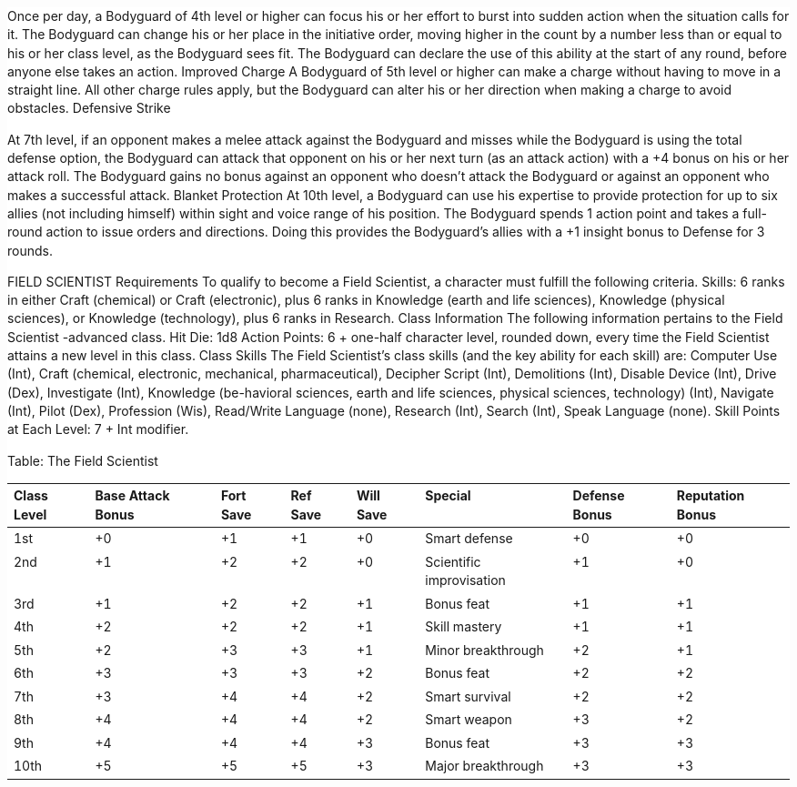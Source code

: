 Once per day, a Bodyguard of 4th level or higher can focus his or her effort to burst into sudden action when the situation calls for it. The Bodyguard can change his or her place in the initiative order, moving higher in the count by a number less than or equal to his or her class level, as the Bodyguard sees fit. The Bodyguard can declare the use of this ability at the start of any round, before anyone else takes an action.
Improved Charge
A Bodyguard of 5th level or higher can make a charge without having to move in a straight line. All other charge rules apply, but the Bodyguard can alter his or her direction when making a charge to avoid obstacles.
Defensive Strike


At 7th level, if an opponent makes a melee attack against the Bodyguard and misses while the Bodyguard is using the total defense option, the Bodyguard can attack that opponent on his or her next turn (as an attack action) with a +4 bonus on his or her attack roll. The Bodyguard gains no bonus against an opponent who doesn’t attack the Bodyguard or against an opponent who makes a successful attack.
Blanket Protection
At 10th level, a Bodyguard can use his expertise to provide protection for up to six allies (not including himself) within sight and voice range of his position.
The Bodyguard spends 1 action point and takes a full-round action to issue orders and directions. Doing this provides the Bodyguard’s allies with a +1 insight bonus to Defense for 3 rounds.

FIELD SCIENTIST
Requirements
To qualify to become a Field Scientist, a character must fulfill the following criteria.
Skills: 6 ranks in either Craft (chemical) or Craft (electronic), plus 6 ranks in Knowledge (earth and life sciences), Knowledge (physical sciences), or Knowledge (technology), plus 6 ranks in Research.
Class Information
The following information pertains to the Field Scientist -advanced class.
Hit Die: 1d8
Action Points: 6 + one-half character level, rounded down, every time the Field Scientist attains a new level in this class.
Class Skills
The Field Scientist’s class skills (and the key ability for each skill) are: Computer Use (Int), Craft (chemical, electronic, mechanical, pharmaceutical), Decipher Script (Int), Demolitions (Int), Disable Device (Int), Drive (Dex), Investigate (Int), Knowledge (be-havioral sciences, earth and life sciences, physical sciences, technology) (Int), Navigate (Int), Pilot (Dex), Profession (Wis), Read/Write Language (none), Research (Int), Search (Int), Speak Language (none).
Skill Points at Each Level: 7 + Int modifier.

Table: The Field Scientist

|Class Level|Base Attack Bonus|Fort Save|Ref Save|Will Save|Special|Defense Bonus|Reputation Bonus|
|:--------|:-------|:-------|:---------|:-----------|:---------|:----------|:-------------|
|1st|+0|+1|+1|+0|Smart defense|+0|+0|
|2nd|+1|+2|+2|+0|Scientific improvisation|+1|+0|
|3rd|+1|+2|+2|+1|Bonus feat|+1|+1|
|4th|+2|+2|+2|+1|Skill mastery|+1|+1|
|5th|+2|+3|+3|+1|Minor breakthrough|+2|+1|
|6th|+3|+3|+3|+2|Bonus feat|+2|+2|
|7th|+3|+4|+4|+2|Smart survival|+2|+2|
|8th|+4|+4|+4|+2|Smart weapon|+3|+2|
|9th|+4|+4|+4|+3|Bonus feat|+3|+3|
|10th|+5|+5|+5|+3|Major breakthrough|+3|+3|
